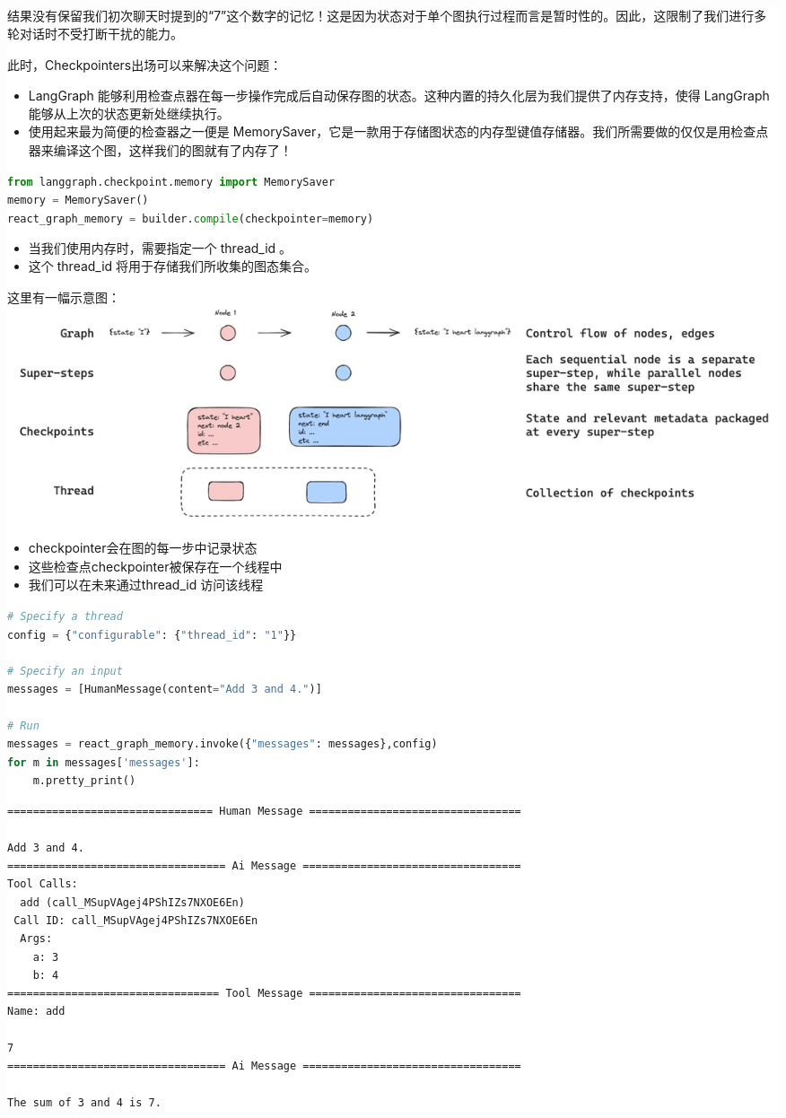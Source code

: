 结果没有保留我们初次聊天时提到的“7”这个数字的记忆！这是因为状态对于单个图执行过程而言是暂时性的。因此，这限制了我们进行多轮对话时不受打断干扰的能力。

此时，Checkpointers出场可以来解决这个问题：

- LangGraph 能够利用检查点器在每一步操作完成后自动保存图的状态。这种内置的持久化层为我们提供了内存支持，使得 LangGraph 能够从上次的状态更新处继续执行。
- 使用起来最为简便的检查器之一便是 MemorySaver，它是一款用于存储图状态的内存型键值存储器。我们所需要做的仅仅是用检查点器来编译这个图，这样我们的图就有了内存了！

```python
from langgraph.checkpoint.memory import MemorySaver
memory = MemorySaver()
react_graph_memory = builder.compile(checkpointer=memory)
```

- 当我们使用内存时，需要指定一个 thread_id 。
- 这个 thread_id 将用于存储我们所收集的图态集合。

这里有一幅示意图：
![b102b64c518ca716e6633f777390cffa.png](/assets/images/b102b64c518ca716e6633f777390cffa.png)

- checkpointer会在图的每一步中记录状态
- 这些检查点checkpointer被保存在一个线程中
- 我们可以在未来通过thread_id 访问该线程

```python
# Specify a thread
config = {"configurable": {"thread_id": "1"}}

# Specify an input
messages = [HumanMessage(content="Add 3 and 4.")]

# Run
messages = react_graph_memory.invoke({"messages": messages},config)
for m in messages['messages']:
    m.pretty_print()
```

```
================================ Human Message =================================

Add 3 and 4.
================================== Ai Message ==================================
Tool Calls:
  add (call_MSupVAgej4PShIZs7NXOE6En)
 Call ID: call_MSupVAgej4PShIZs7NXOE6En
  Args:
    a: 3
    b: 4
================================= Tool Message =================================
Name: add

7
================================== Ai Message ==================================

The sum of 3 and 4 is 7.
```
